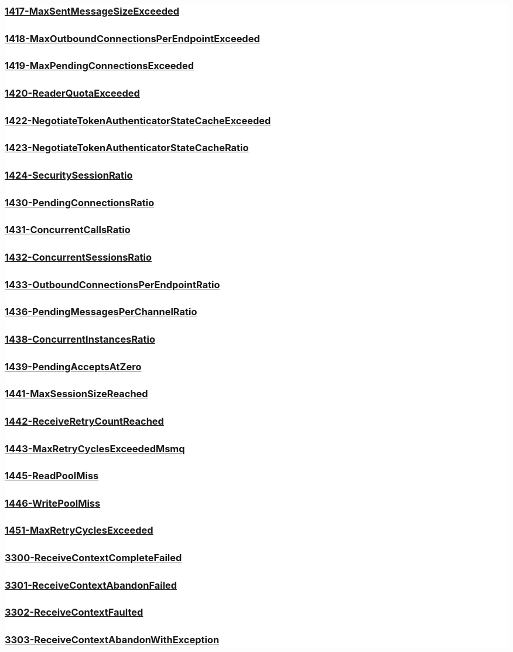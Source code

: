 ### [1417-MaxSentMessageSizeExceeded](1417-maxsentmessagesizeexceeded.md)
### [1418-MaxOutboundConnectionsPerEndpointExceeded](1418-maxoutboundconnectionsperendpointexceeded.md)
### [1419-MaxPendingConnectionsExceeded](1419-maxpendingconnectionsexceeded.md)
### [1420-ReaderQuotaExceeded](1420-readerquotaexceeded.md)
### [1422-NegotiateTokenAuthenticatorStateCacheExceeded](1422-negotiatetokenauthenticatorstatecacheexceeded.md)
### [1423-NegotiateTokenAuthenticatorStateCacheRatio](1423-negotiatetokenauthenticatorstatecacheratio.md)
### [1424-SecuritySessionRatio](1424-securitysessionratio.md)
### [1430-PendingConnectionsRatio](1430-pendingconnectionsratio.md)
### [1431-ConcurrentCallsRatio](1431-concurrentcallsratio.md)
### [1432-ConcurrentSessionsRatio](1432-concurrentsessionsratio.md)
### [1433-OutboundConnectionsPerEndpointRatio](1433-outboundconnectionsperendpointratio.md)
### [1436-PendingMessagesPerChannelRatio](1436-pendingmessagesperchannelratio.md)
### [1438-ConcurrentInstancesRatio](1438-concurrentinstancesratio.md)
### [1439-PendingAcceptsAtZero](1439-pendingacceptsatzero.md)
### [1441-MaxSessionSizeReached](1441-maxsessionsizereached.md)
### [1442-ReceiveRetryCountReached](1442-receiveretrycountreached.md)
### [1443-MaxRetryCyclesExceededMsmq](1443-maxretrycyclesexceededmsmq.md)
### [1445-ReadPoolMiss](1445-readpoolmiss.md)
### [1446-WritePoolMiss](1446-writepoolmiss.md)
### [1451-MaxRetryCyclesExceeded](1451-maxretrycyclesexceeded.md)
### [3300-ReceiveContextCompleteFailed](3300-receivecontextcompletefailed.md)
### [3301-ReceiveContextAbandonFailed](3301-receivecontextabandonfailed.md)
### [3302-ReceiveContextFaulted](3302-receivecontextfaulted.md)
### [3303-ReceiveContextAbandonWithException](3303-receivecontextabandonwithexception.md)